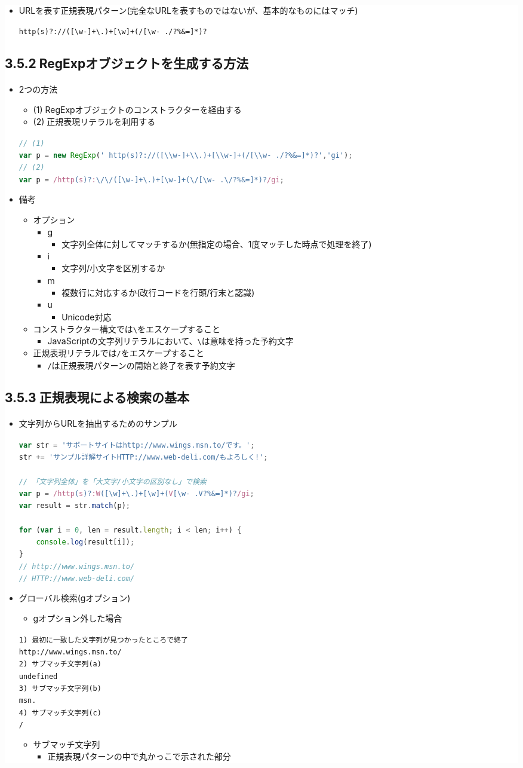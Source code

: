 * URLを表す正規表現パターン(完全なURLを表すものではないが、基本的なものにはマッチ)
  ```regexp
  http(s)?://([\w-]+\.)+[\w]+(/[\w- ./?%&=]*)?
  ```

## 3.5.2 RegExpオブジェクトを生成する方法

* 2つの方法
  * (1) RegExpオブジェクトのコンストラクターを経由する
  * (2) 正規表現リテラルを利用する
  ```javascript
  // (1)
  var p = new RegExp(' http(s)?://([\\w-]+\\.)+[\\w-]+(/[\\w- ./?%&=]*)?','gi');
  // (2)
  var p = /http(s)?:\/\/([\w-]+\.)+[\w-]+(\/[\w- .\/?%&=]*)?/gi;
  ```

* 備考
  * オプション
    + g
      - 文字列全体に対してマッチするか(無指定の場合、1度マッチした時点で処理を終了)
    + i
      - 文字列/小文字を区別するか
    + m
      - 複数行に対応するか(改行コードを行頭/行末と認識)
    + u
      - Unicode対応
  * コンストラクター構文では`\`をエスケープすること
    + JavaScriptの文字列リテラルにおいて、`\`は意味を持った予約文字
  * 正規表現リテラルでは`/`をエスケープすること
    + `/`は正規表現パターンの開始と終了を表す予約文字

## 3.5.3 正規表現による検索の基本

* 文字列からURLを抽出するためのサンプル
  ```javascript
  var str = 'サポートサイトはhttp://www.wings.msn.to/です。';
  str += 'サンプル詳解サイトHTTP://www.web-deli.com/もよろしく!';

  // 「文字列全体」を「大文字/小文字の区別なし」で検索
  var p = /http(s)?:W([\w]+\.)+[\w]+(V[\w- .V?%&=]*)?/gi;
  var result = str.match(p);

  for (var i = 0, len = result.length; i < len; i++) {
      console.log(result[i]);
  }
  // http://www.wings.msn.to/
  // HTTP://www.web-deli.com/
  ```

* グローバル検索(gオプション)
  + gオプション外した場合
  ```text
  1) 最初に一致した文字列が見つかったところで終了
  http://www.wings.msn.to/
  2) サブマッチ文字列(a)
  undefined
  3) サブマッチ文字列(b)
  msn.
  4) サブマッチ文字列(c)
  /
  ```
  + サブマッチ文字列
    - 正規表現パターンの中で丸かっこで示された部分
